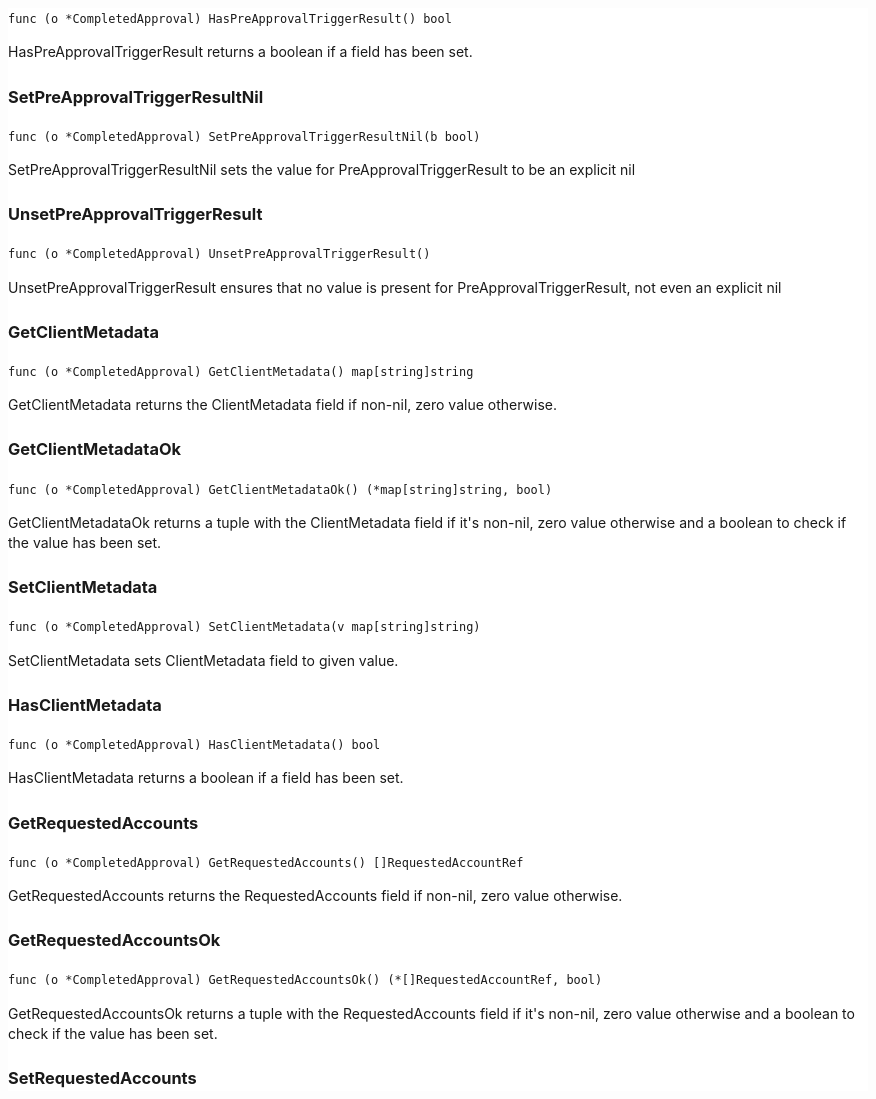 `func (o *CompletedApproval) HasPreApprovalTriggerResult() bool`

HasPreApprovalTriggerResult returns a boolean if a field has been set.

### SetPreApprovalTriggerResultNil

`func (o *CompletedApproval) SetPreApprovalTriggerResultNil(b bool)`

 SetPreApprovalTriggerResultNil sets the value for PreApprovalTriggerResult to be an explicit nil

### UnsetPreApprovalTriggerResult
`func (o *CompletedApproval) UnsetPreApprovalTriggerResult()`

UnsetPreApprovalTriggerResult ensures that no value is present for PreApprovalTriggerResult, not even an explicit nil
### GetClientMetadata

`func (o *CompletedApproval) GetClientMetadata() map[string]string`

GetClientMetadata returns the ClientMetadata field if non-nil, zero value otherwise.

### GetClientMetadataOk

`func (o *CompletedApproval) GetClientMetadataOk() (*map[string]string, bool)`

GetClientMetadataOk returns a tuple with the ClientMetadata field if it's non-nil, zero value otherwise
and a boolean to check if the value has been set.

### SetClientMetadata

`func (o *CompletedApproval) SetClientMetadata(v map[string]string)`

SetClientMetadata sets ClientMetadata field to given value.

### HasClientMetadata

`func (o *CompletedApproval) HasClientMetadata() bool`

HasClientMetadata returns a boolean if a field has been set.

### GetRequestedAccounts

`func (o *CompletedApproval) GetRequestedAccounts() []RequestedAccountRef`

GetRequestedAccounts returns the RequestedAccounts field if non-nil, zero value otherwise.

### GetRequestedAccountsOk

`func (o *CompletedApproval) GetRequestedAccountsOk() (*[]RequestedAccountRef, bool)`

GetRequestedAccountsOk returns a tuple with the RequestedAccounts field if it's non-nil, zero value otherwise
and a boolean to check if the value has been set.

### SetRequestedAccounts
